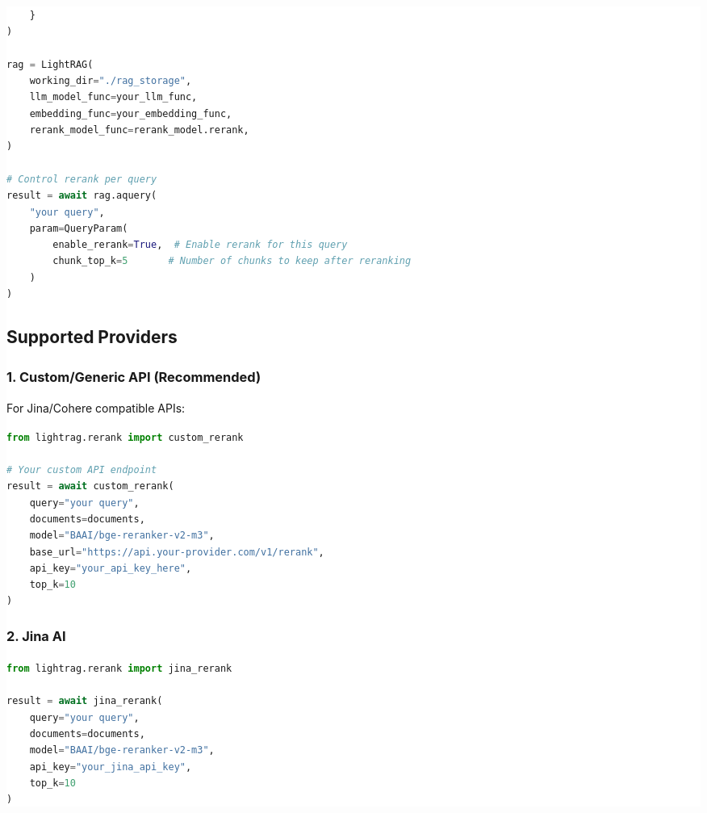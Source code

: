 ```python
    }
)

rag = LightRAG(
    working_dir="./rag_storage",
    llm_model_func=your_llm_func,
    embedding_func=your_embedding_func,
    rerank_model_func=rerank_model.rerank,
)

# Control rerank per query
result = await rag.aquery(
    "your query",
    param=QueryParam(
        enable_rerank=True,  # Enable rerank for this query
        chunk_top_k=5       # Number of chunks to keep after reranking
    )
)
```

## Supported Providers

### 1. Custom/Generic API (Recommended)

For Jina/Cohere compatible APIs:

```python
from lightrag.rerank import custom_rerank

# Your custom API endpoint
result = await custom_rerank(
    query="your query",
    documents=documents,
    model="BAAI/bge-reranker-v2-m3",
    base_url="https://api.your-provider.com/v1/rerank",
    api_key="your_api_key_here",
    top_k=10
)
```

### 2. Jina AI

```python
from lightrag.rerank import jina_rerank

result = await jina_rerank(
    query="your query",
    documents=documents,
    model="BAAI/bge-reranker-v2-m3",
    api_key="your_jina_api_key",
    top_k=10
)
```
